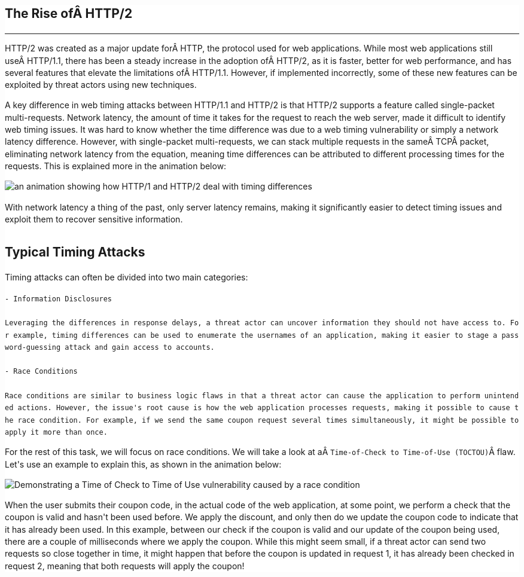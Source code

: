 ## The Rise ofÂ HTTP/2
----
HTTP/2 was created as a major update forÂ HTTP, the protocol used for web applications. While most web applications still useÂ HTTP/1.1, there has been a steady increase in the adoption ofÂ HTTP/2, as it is faster, better for web performance, and has several features that elevate the limitations ofÂ HTTP/1.1. However, if implemented incorrectly, some of these new features can be exploited by threat actors using new techniques.

A key difference in web timing attacks between HTTP/1.1 and HTTP/2 is that HTTP/2 supports a feature called single-packet multi-requests. Network latency, the amount of time it takes for the request to reach the web server, made it difficult to identify web timing issues. It was hard to know whether the time difference was due to a web timing vulnerability or simply a network latency difference. However, with single-packet multi-requests, we can stack multiple requests in the sameÂ TCPÂ packet, eliminating network latency from the equation, meaning time differences can be attributed to different processing times for the requests. This is explained more in the animation below:

![an animation showing how HTTP/1 and HTTP/2 deal with timing differences](https://assets.tryhackme.com/additional/aoc2024/gifs/Webtiming2.gif)

With network latency a thing of the past, only server latency remains, making it significantly easier to detect timing issues and exploit them to recover sensitive information.

## Typical Timing Attacks

Timing attacks can often be divided into two main categories:

```ad-info
- Information Disclosures

Leveraging the differences in response delays, a threat actor can uncover information they should not have access to. For example, timing differences can be used to enumerate the usernames of an application, making it easier to stage a password-guessing attack and gain access to accounts.

- Race Conditions

Race conditions are similar to business logic flaws in that a threat actor can cause the application to perform unintended actions. However, the issue's root cause is how the web application processes requests, making it possible to cause the race condition. For example, if we send the same coupon request several times simultaneously, it might be possible to apply it more than once.
```

For the rest of this task, we will focus on race conditions. We will take a look at aÂ `Time-of-Check to Time-of-Use (TOCTOU)`Â flaw. Let's use an example to explain this, as shown in the animation below:

![Demonstrating a Time of Check to Time of Use vulnerability caused by a race condition](https://assets.tryhackme.com/additional/aoc2024/gifs/Webtiming3.gif)


When the user submits their coupon code, in the actual code of the web application, at some point, we perform a check that the coupon is valid and hasn't been used before. We apply the discount, and only then do we update the coupon code to indicate that it has already been used. In this example, between our check if the coupon is valid and our update of the coupon being used, there are a couple of milliseconds where we apply the coupon. While this might seem small, if a threat actor can send two requests so close together in time, it might happen that before the coupon is updated in request 1, it has already been checked in request 2, meaning that both requests will apply the coupon!
